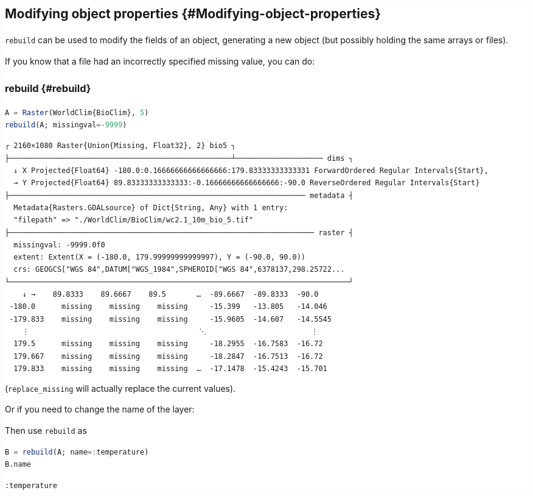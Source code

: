 
## Modifying object properties {#Modifying-object-properties}

`rebuild` can be used to modify the fields of an object, generating a new object (but possibly holding the same arrays or files).

If you know that a file had an incorrectly specified missing value, you can do:

### rebuild {#rebuild}

```julia
A = Raster(WorldClim{BioClim}, 5)
rebuild(A; missingval=-9999)
```


```
┌ 2160×1080 Raster{Union{Missing, Float32}, 2} bio5 ┐
├───────────────────────────────────────────────────┴──────────────────── dims ┐
  ↓ X Projected{Float64} -180.0:0.16666666666666666:179.83333333333331 ForwardOrdered Regular Intervals{Start},
  → Y Projected{Float64} 89.83333333333333:-0.16666666666666666:-90.0 ReverseOrdered Regular Intervals{Start}
├──────────────────────────────────────────────────────────────────── metadata ┤
  Metadata{Rasters.GDALsource} of Dict{String, Any} with 1 entry:
  "filepath" => "./WorldClim/BioClim/wc2.1_10m_bio_5.tif"
├────────────────────────────────────────────────────────────────────── raster ┤
  missingval: -9999.0f0
  extent: Extent(X = (-180.0, 179.99999999999997), Y = (-90.0, 90.0))
  crs: GEOGCS["WGS 84",DATUM["WGS_1984",SPHEROID["WGS 84",6378137,298.25722...
└──────────────────────────────────────────────────────────────────────────────┘
    ↓ →    89.8333    89.6667    89.5       …  -89.6667  -89.8333  -90.0
 -180.0      missing    missing    missing     -15.399   -13.805   -14.046
 -179.833    missing    missing    missing     -15.9605  -14.607   -14.5545
    ⋮                                       ⋱                        ⋮
  179.5      missing    missing    missing     -18.2955  -16.7583  -16.72
  179.667    missing    missing    missing     -18.2847  -16.7513  -16.72
  179.833    missing    missing    missing  …  -17.1478  -15.4243  -15.701
```


(`replace_missing` will actually replace the current values).

Or if you need to change the name of the layer:

Then use `rebuild` as

```julia
B = rebuild(A; name=:temperature)
B.name
```


```
:temperature
```
